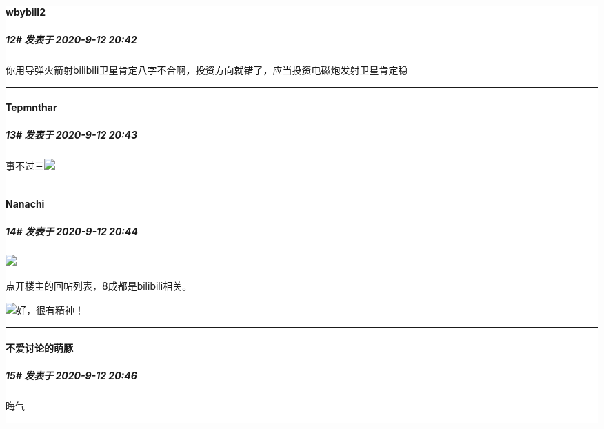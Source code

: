 ####  wbybill2  
##### 12#       发表于 2020-9-12 20:42




你用导弹火箭射bilibili卫星肯定八字不合啊，投资方向就错了，应当投资电磁炮发射卫星肯定稳







-----

####  Tepmnthar  
##### 13#       发表于 2020-9-12 20:43




事不过三<img src="https://static.saraba1st.com/image/smiley/face2017/067.png" referrerpolicy="no-referrer">







-----

####  Nanachi  
##### 14#       发表于 2020-9-12 20:44



<img src="http://tva2.sinaimg.cn/large/007WH5Y2ly1gio5jahieej31i91d37eo.jpg" referrerpolicy="no-referrer">


点开楼主的回帖列表，8成都是bilibili相关。

<img src="https://static.saraba1st.com/image/smiley/face2017/053.png" referrerpolicy="no-referrer">好，很有精神！







-----

####  不爱讨论的萌豚  
##### 15#       发表于 2020-9-12 20:46




晦气







-----
